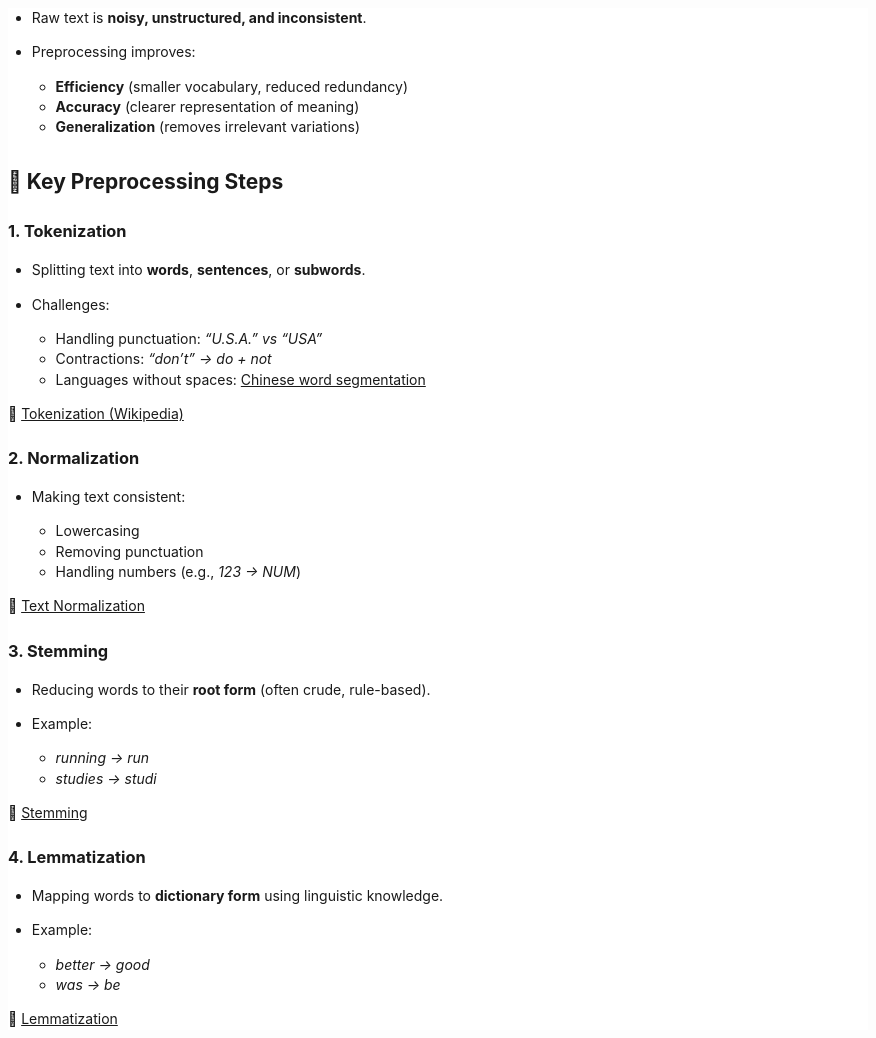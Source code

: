 * Raw text is **noisy, unstructured, and inconsistent**.
* Preprocessing improves:

  * **Efficiency** (smaller vocabulary, reduced redundancy)
  * **Accuracy** (clearer representation of meaning)
  * **Generalization** (removes irrelevant variations)



## 🔑 Key Preprocessing Steps

### 1. **Tokenization**

* Splitting text into **words**, **sentences**, or **subwords**.
* Challenges:

  * Handling punctuation: *“U.S.A.” vs “USA”*
  * Contractions: *“don’t” → do + not*
  * Languages without spaces: [Chinese word segmentation](https://en.wikipedia.org/wiki/Word_segmentation)

📖 [Tokenization (Wikipedia)](https://en.wikipedia.org/wiki/Lexical_analysis#Tokenization)



### 2. **Normalization**

* Making text consistent:

  * Lowercasing
  * Removing punctuation
  * Handling numbers (e.g., *123 → NUM*)

📖 [Text Normalization](https://en.wikipedia.org/wiki/Text_normalization)



### 3. **Stemming**

* Reducing words to their **root form** (often crude, rule-based).
* Example:

  * *running → run*
  * *studies → studi*

📖 [Stemming](https://en.wikipedia.org/wiki/Stemming)



### 4. **Lemmatization**

* Mapping words to **dictionary form** using linguistic knowledge.
* Example:

  * *better → good*
  * *was → be*

📖 [Lemmatization](https://en.wikipedia.org/wiki/Lemmatisation)
